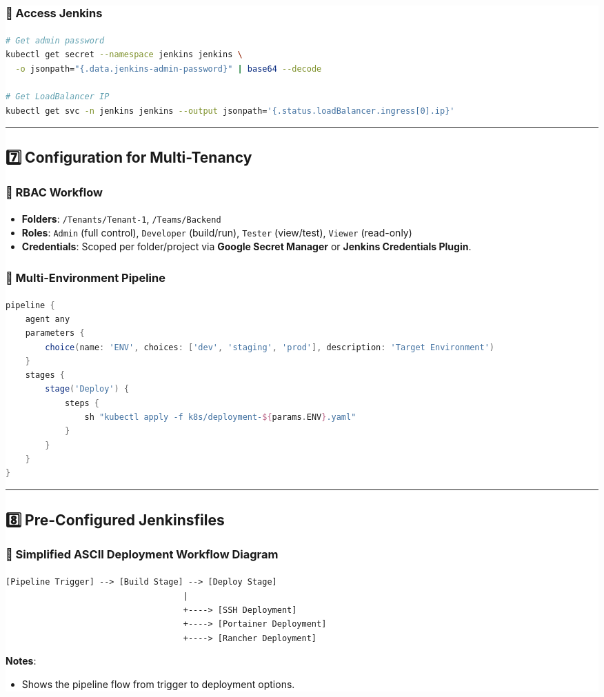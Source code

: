 ### **🔹 Access Jenkins**
```sh
# Get admin password
kubectl get secret --namespace jenkins jenkins \
  -o jsonpath="{.data.jenkins-admin-password}" | base64 --decode

# Get LoadBalancer IP
kubectl get svc -n jenkins jenkins --output jsonpath='{.status.loadBalancer.ingress[0].ip}'
```

---

## **7️⃣ Configuration for Multi-Tenancy**
### **🔹 RBAC Workflow**
- **Folders**: `/Tenants/Tenant-1`, `/Teams/Backend`
- **Roles**: `Admin` (full control), `Developer` (build/run), `Tester` (view/test), `Viewer` (read-only)
- **Credentials**: Scoped per folder/project via **Google Secret Manager** or **Jenkins Credentials Plugin**.

### **🔹 Multi-Environment Pipeline**
```groovy
pipeline {
    agent any
    parameters {
        choice(name: 'ENV', choices: ['dev', 'staging', 'prod'], description: 'Target Environment')
    }
    stages {
        stage('Deploy') {
            steps {
                sh "kubectl apply -f k8s/deployment-${params.ENV}.yaml"
            }
        }
    }
}
```

---

## **8️⃣ Pre-Configured Jenkinsfiles**
### **🔹 Simplified ASCII Deployment Workflow Diagram**
```
[Pipeline Trigger] --> [Build Stage] --> [Deploy Stage]
                                    |
                                    +----> [SSH Deployment]
                                    +----> [Portainer Deployment]
                                    +----> [Rancher Deployment]
```
**Notes**: 
- Shows the pipeline flow from trigger to deployment options.
